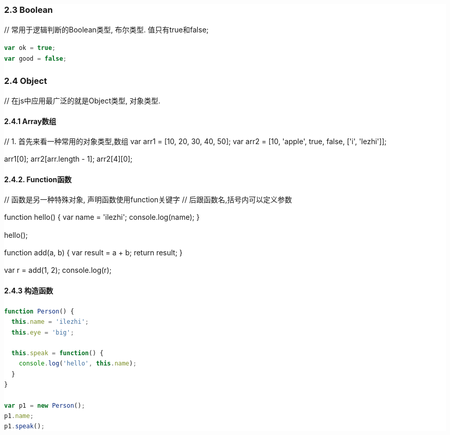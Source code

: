 ### 2.3 Boolean
// 常用于逻辑判断的Boolean类型, 布尔类型. 值只有true和false;
```js
var ok = true;
var good = false;
```


### 2.4 Object
// 在js中应用最广泛的就是Object类型, 对象类型.

#### 2.4.1 Array数组

// 1. 首先来看一种常用的对象类型,数组
var arr1 = [10, 20, 30, 40, 50];
var arr2 = [10, 'apple', true, false, ['i', 'lezhi']];

arr1[0];
arr2[arr.length - 1];
arr2[4][0];

#### 2.4.2. Function函数
// 函数是另一种特殊对象, 声明函数使用function关键字
// 后跟函数名,括号内可以定义参数

function hello() {
  var name = 'ilezhi';
  console.log(name);
}

hello();

function add(a, b) {
  var result = a + b;
  return result;
}

var r = add(1, 2);
console.log(r);

#### 2.4.3 构造函数

```js
function Person() {
  this.name = 'ilezhi';
  this.eye = 'big';

  this.speak = function() {
    console.log('hello', this.name);
  }
}

var p1 = new Person();
p1.name;
p1.speak(); 
```
